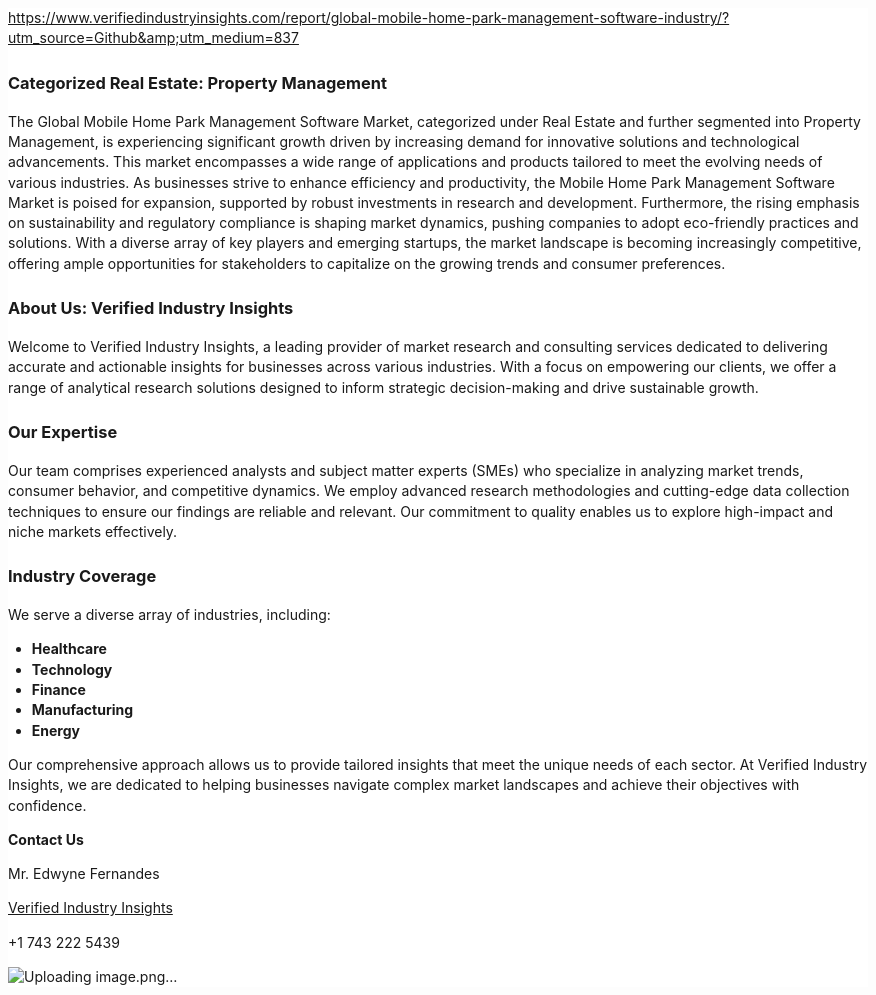 </strong><a href="https://www.verifiedindustryinsights.com/report/global-mobile-home-park-management-software-industry/?utm_source=Github&amp;utm_medium=837">https://www.verifiedindustryinsights.com/report/global-mobile-home-park-management-software-industry/?utm_source=Github&amp;utm_medium=837</a>&nbsp;</p><h3>Categorized Real Estate: Property Management </h3><p>The Global Mobile Home Park Management Software Market, categorized under Real Estate and further segmented into Property Management, is experiencing significant growth driven by increasing demand for innovative solutions and technological advancements. This market encompasses a wide range of applications and products tailored to meet the evolving needs of various industries. As businesses strive to enhance efficiency and productivity, the Mobile Home Park Management Software Market is poised for expansion, supported by robust investments in research and development. Furthermore, the rising emphasis on sustainability and regulatory compliance is shaping market dynamics, pushing companies to adopt eco-friendly practices and solutions. With a diverse array of key players and emerging startups, the market landscape is becoming increasingly competitive, offering ample opportunities for stakeholders to capitalize on the growing trends and consumer preferences.</p><h3>About Us: Verified Industry Insights</h3><p>Welcome to Verified Industry Insights, a leading provider of market research and consulting services dedicated to delivering accurate and actionable insights for businesses across various industries. With a focus on empowering our clients, we offer a range of analytical research solutions designed to inform strategic decision-making and drive sustainable growth.</p><h3>Our Expertise</h3><p>Our team comprises experienced analysts and subject matter experts (SMEs) who specialize in analyzing market trends, consumer behavior, and competitive dynamics. We employ advanced research methodologies and cutting-edge data collection techniques to ensure our findings are reliable and relevant. Our commitment to quality enables us to explore high-impact and niche markets effectively.</p><h3>Industry Coverage</h3><p>We serve a diverse array of industries, including:</p><ul><li><strong>Healthcare</strong></li><li><strong>Technology</strong></li><li><strong>Finance</strong></li><li><strong>Manufacturing</strong></li><li><strong>Energy</strong></li></ul><p>Our comprehensive approach allows us to provide tailored insights that meet the unique needs of each sector. At Verified Industry Insights, we are dedicated to helping businesses navigate complex market landscapes and achieve their objectives with confidence.</p><p><strong>Contact Us</strong></p><p>Mr. Edwyne Fernandes</p><p><a href="https://www.verifiedindustryinsights.com/">Verified Industry Insights</a></p><p>+1 743 222 5439</p>
![Uploading image.png…]()
